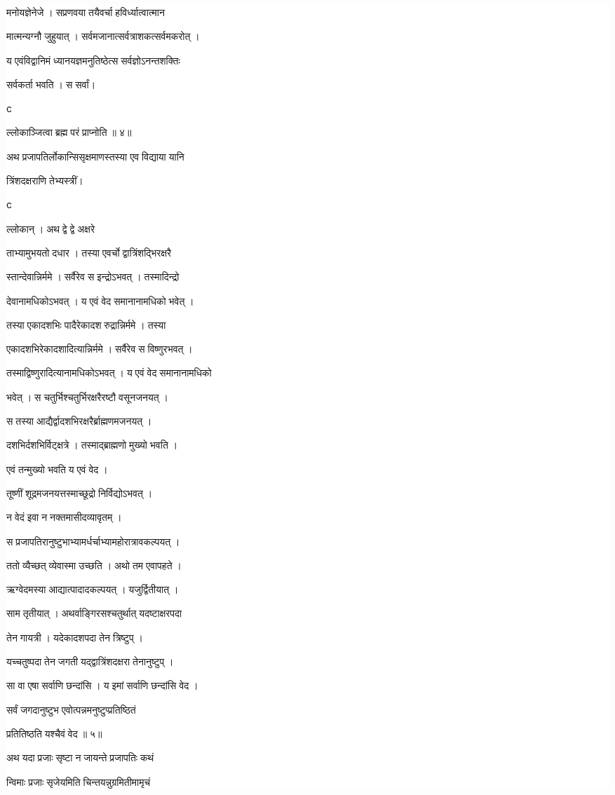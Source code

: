 मनोयज्ञेनेजे । सप्रणवया तयैवर्चा हविर्ध्यात्वात्मान

मात्मन्यग्नौ जुहुयात् । सर्वमजानात्सर्वत्राशकत्सर्वमकरोत् ।

य एवंविद्वानिमं ध्यानयज्ञमनुतिष्ठेत्स सर्वज्ञोऽनन्तशक्तिः

सर्वकर्ता भवति । स सर्वां।

c

ल्लोकाञ्जित्वा ब्रह्म परं प्राप्नोति ॥ ४॥

अथ प्रजापतिर्लोकान्सिसृक्षमाणस्तस्या एव विद्याया यानि

त्रिंशदक्षराणि तेभ्यस्त्रीं।

c

ल्लोकान् । अथ द्वे द्वे अक्षरे

ताभ्यामुभयतो दधार । तस्या एवर्चो द्वात्रिंशद्भिरक्षरै

स्तान्देवान्निर्ममे । सर्वैरेव स इन्द्रोऽभवत् । तस्मादिन्द्रो

देवानामधिकोऽभवत् । य एवं वेद समानानामधिको भवेत् ।

तस्या एकादशभिः पादैरेकादश रुद्रान्निर्ममे । तस्या

एकादशभिरेकादशादित्यान्निर्ममे । सर्वैरेव स विष्णुरभवत् ।

तस्माद्विष्णुरादित्यानामधिकोऽभवत् । य एवं वेद समानानामधिको

भवेत् । स चतुर्भिश्चतुर्भिरक्षरैरष्टौ वसूनजनयत् ।

स तस्या आद्यैर्द्वादशभिरक्षरैर्ब्राह्मणमजनयत् ।

दशभिर्दशभिर्विट्क्षत्रे । तस्माद्ब्राह्मणो मुख्यो भवति ।

एवं तन्मुख्यो भवति य एवं वेद ।

तूष्णीं शूद्रमजनयत्तस्माच्छूद्रो निर्विद्योऽभवत् ।

न वेदं इवा न नक्तमासीदव्यावृतम् ।

स प्रजापतिरानुष्टुभाभ्यामर्धर्चाभ्यामहोरात्रावकल्पयत् ।

ततो व्यैच्छत् व्येवास्मा उच्छति । अथो तम एवापहते ।

ऋग्वेदमस्या आद्यात्पादादकल्पयत् । यजुर्द्वितीयात् ।

साम तृतीयात् । अथर्वाङ्गिरसश्चतुर्थात् यदष्टाक्षरपदा

तेन गायत्री । यदेकादशपदा तेन त्रिष्टुप् ।

यच्चतुष्पदा तेन जगती यद्द्वात्रिंशदक्षरा तेनानुष्टुप् ।

सा वा एषा सर्वाणि छन्दांसि । य इमां सर्वाणि छन्दांसि वेद ।

सर्वं जगदानुष्टुभ एवोत्पन्नमनुष्टुप्प्रतिष्ठितं

प्रतितिष्ठति यश्चैवं वेद ॥ ५॥

अथ यदा प्रजाः सृष्टा न जायन्ते प्रजापतिः कथं

न्विमाः प्रजाः सृजेयमिति चिन्तयन्नुग्रमितीमामृचं
